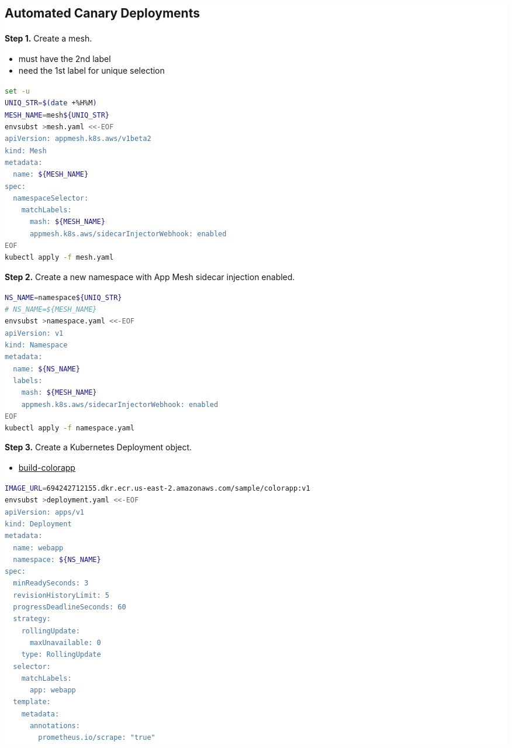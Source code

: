 ## Automated Canary Deployments

**Step 1.** Create a mesh.
- must have the 2nd label 
- need the 1st label for unique selection

```sh
set -u
UNIQ_STR=$(date +%H%M)
MESH_NAME=mesh${UNIQ_STR}
envsubst >mesh.yaml <<-EOF
apiVersion: appmesh.k8s.aws/v1beta2
kind: Mesh
metadata:
  name: ${MESH_NAME}
spec:
  namespaceSelector:
    matchLabels:
      mash: ${MESH_NAME}
      appmesh.k8s.aws/sidecarInjectorWebhook: enabled
EOF
kubectl apply -f mesh.yaml
```

**Step 2.** Create a new namespace with App Mesh sidecar injection enabled.
```sh
NS_NAME=namespace${UNIQ_STR}
# NS_NAME=${MESH_NAME}
envsubst >namespace.yaml <<-EOF
apiVersion: v1
kind: Namespace
metadata:
  name: ${NS_NAME}
  labels:
    mash: ${MESH_NAME}
    appmesh.k8s.aws/sidecarInjectorWebhook: enabled
EOF
kubectl apply -f namespace.yaml
```

**Step 3.** Create a Kubernetes Deployment object.
- [build-colorapp](build-colorapp)

```sh
IMAGE_URL=694242712155.dkr.ecr.us-east-2.amazonaws.com/sample/colorapp:v1
envsubst >deployment.yaml <<-EOF
apiVersion: apps/v1
kind: Deployment
metadata:
  name: webapp
  namespace: ${NS_NAME}
spec:
  minReadySeconds: 3
  revisionHistoryLimit: 5
  progressDeadlineSeconds: 60
  strategy:
    rollingUpdate:
      maxUnavailable: 0
    type: RollingUpdate
  selector:
    matchLabels:
      app: webapp
  template:
    metadata:
      annotations:
        prometheus.io/scrape: "true"
```